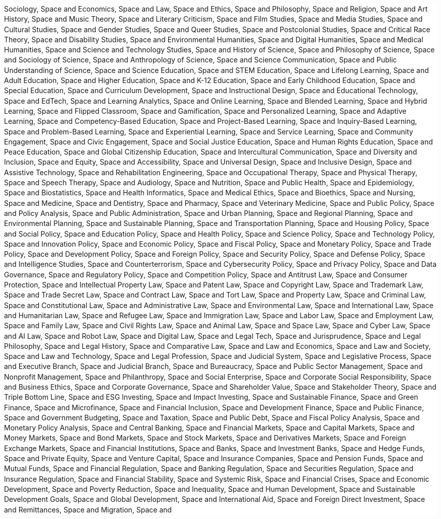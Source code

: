 Sociology, Space and Economics, Space and Law, Space and Ethics, Space and Philosophy, Space and Religion, Space and Art History, Space and Music Theory, Space and Literary Criticism, Space and Film Studies, Space and Media Studies, Space and Cultural Studies, Space and Gender Studies, Space and Queer Studies, Space and Postcolonial Studies, Space and Critical Race Theory, Space and Disability Studies, Space and Environmental Humanities, Space and Digital Humanities, Space and Medical Humanities, Space and Science and Technology Studies, Space and History of Science, Space and Philosophy of Science, Space and Sociology of Science, Space and Anthropology of Science, Space and Science Communication, Space and Public Understanding of Science, Space and Science Education, Space and STEM Education, Space and Lifelong Learning, Space and Adult Education, Space and Higher Education, Space and K-12 Education, Space and Early Childhood Education, Space and Special Education, Space and Curriculum Development, Space and Instructional Design, Space and Educational Technology, Space and EdTech, Space and Learning Analytics, Space and Online Learning, Space and Blended Learning, Space and Hybrid Learning, Space and Flipped Classroom, Space and Gamification, Space and Personalized Learning, Space and Adaptive Learning, Space and Competency-Based Education, Space and Project-Based Learning, Space and Inquiry-Based Learning, Space and Problem-Based Learning, Space and Experiential Learning, Space and Service Learning, Space and Community Engagement, Space and Civic Engagement, Space and Social Justice Education, Space and Human Rights Education, Space and Peace Education, Space and Global Citizenship Education, Space and Intercultural Communication, Space and Diversity and Inclusion, Space and Equity, Space and Accessibility, Space and Universal Design, Space and Inclusive Design, Space and Assistive Technology, Space and Rehabilitation Engineering, Space and Occupational Therapy, Space and Physical Therapy, Space and Speech Therapy, Space and Audiology, Space and Nutrition, Space and Public Health, Space and Epidemiology, Space and Biostatistics, Space and Health Informatics, Space and Medical Ethics, Space and Bioethics, Space and Nursing, Space and Medicine, Space and Dentistry, Space and Pharmacy, Space and Veterinary Medicine, Space and Public Policy, Space and Policy Analysis, Space and Public Administration, Space and Urban Planning, Space and Regional Planning, Space and Environmental Planning, Space and Sustainable Planning, Space and Transportation Planning, Space and Housing Policy, Space and Social Policy, Space and Education Policy, Space and Health Policy, Space and Science Policy, Space and Technology Policy, Space and Innovation Policy, Space and Economic Policy, Space and Fiscal Policy, Space and Monetary Policy, Space and Trade Policy, Space and Development Policy, Space and Foreign Policy, Space and Security Policy, Space and Defense Policy, Space and Intelligence Studies, Space and Counterterrorism, Space and Cybersecurity Policy, Space and Privacy Policy, Space and Data Governance, Space and Regulatory Policy, Space and Competition Policy, Space and Antitrust Law, Space and Consumer Protection, Space and Intellectual Property Law, Space and Patent Law, Space and Copyright Law, Space and Trademark Law, Space and Trade Secret Law, Space and Contract Law, Space and Tort Law, Space and Property Law, Space and Criminal Law, Space and Constitutional Law, Space and Administrative Law, Space and Environmental Law, Space and International Law, Space and Humanitarian Law, Space and Refugee Law, Space and Immigration Law, Space and Labor Law, Space and Employment Law, Space and Family Law, Space and Civil Rights Law, Space and Animal Law, Space and Space Law, Space and Cyber Law, Space and AI Law, Space and Robot Law, Space and Digital Law, Space and Legal Tech, Space and Jurisprudence, Space and Legal Philosophy, Space and Legal History, Space and Comparative Law, Space and Law and Economics, Space and Law and Society, Space and Law and Technology, Space and Legal Profession, Space and Judicial System, Space and Legislative Process, Space and Executive Branch, Space and Judicial Branch, Space and Bureaucracy, Space and Public Sector Management, Space and Nonprofit Management, Space and Philanthropy, Space and Social Enterprise, Space and Corporate Social Responsibility, Space and Business Ethics, Space and Corporate Governance, Space and Shareholder Value, Space and Stakeholder Theory, Space and Triple Bottom Line, Space and ESG Investing, Space and Impact Investing, Space and Sustainable Finance, Space and Green Finance, Space and Microfinance, Space and Financial Inclusion, Space and Development Finance, Space and Public Finance, Space and Government Budgeting, Space and Taxation, Space and Public Debt, Space and Fiscal Policy Analysis, Space and Monetary Policy Analysis, Space and Central Banking, Space and Financial Markets, Space and Capital Markets, Space and Money Markets, Space and Bond Markets, Space and Stock Markets, Space and Derivatives Markets, Space and Foreign Exchange Markets, Space and Financial Institutions, Space and Banks, Space and Investment Banks, Space and Hedge Funds, Space and Private Equity, Space and Venture Capital, Space and Insurance Companies, Space and Pension Funds, Space and Mutual Funds, Space and Financial Regulation, Space and Banking Regulation, Space and Securities Regulation, Space and Insurance Regulation, Space and Financial Stability, Space and Systemic Risk, Space and Financial Crises, Space and Economic Development, Space and Poverty Reduction, Space and Inequality, Space and Human Development, Space and Sustainable Development Goals, Space and Global Development, Space and International Aid, Space and Foreign Direct Investment, Space and Remittances, Space and Migration, Space and